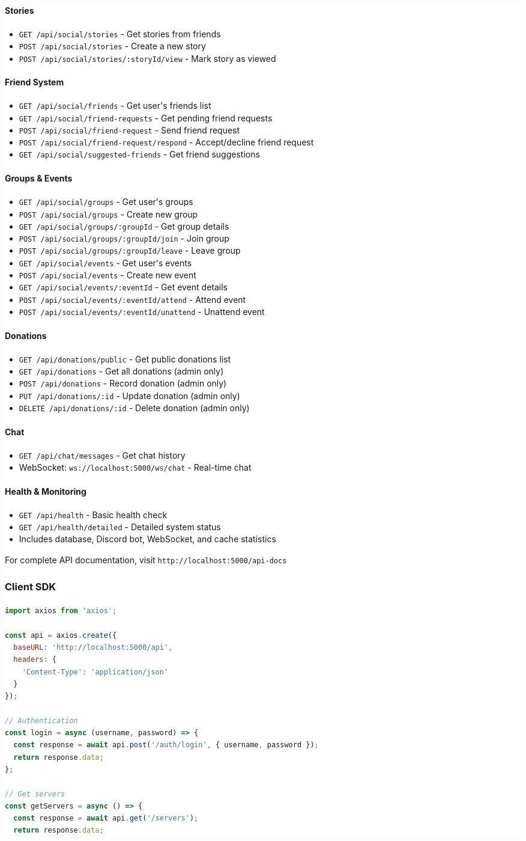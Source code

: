 #### Stories
- `GET /api/social/stories` - Get stories from friends
- `POST /api/social/stories` - Create a new story
- `POST /api/social/stories/:storyId/view` - Mark story as viewed

#### Friend System
- `GET /api/social/friends` - Get user's friends list
- `GET /api/social/friend-requests` - Get pending friend requests
- `POST /api/social/friend-request` - Send friend request
- `POST /api/social/friend-request/respond` - Accept/decline friend request
- `GET /api/social/suggested-friends` - Get friend suggestions

#### Groups & Events
- `GET /api/social/groups` - Get user's groups
- `POST /api/social/groups` - Create new group
- `GET /api/social/groups/:groupId` - Get group details
- `POST /api/social/groups/:groupId/join` - Join group
- `POST /api/social/groups/:groupId/leave` - Leave group
- `GET /api/social/events` - Get user's events
- `POST /api/social/events` - Create new event
- `GET /api/social/events/:eventId` - Get event details
- `POST /api/social/events/:eventId/attend` - Attend event
- `POST /api/social/events/:eventId/unattend` - Unattend event

#### Donations
- `GET /api/donations/public` - Get public donations list
- `GET /api/donations` - Get all donations (admin only)
- `POST /api/donations` - Record donation (admin only)
- `PUT /api/donations/:id` - Update donation (admin only)
- `DELETE /api/donations/:id` - Delete donation (admin only)

#### Chat
- `GET /api/chat/messages` - Get chat history
- WebSocket: `ws://localhost:5000/ws/chat` - Real-time chat

#### Health & Monitoring
- `GET /api/health` - Basic health check
- `GET /api/health/detailed` - Detailed system status
- Includes database, Discord bot, WebSocket, and cache statistics

For complete API documentation, visit `http://localhost:5000/api-docs`

### Client SDK

```javascript
import axios from 'axios';

const api = axios.create({
  baseURL: 'http://localhost:5000/api',
  headers: {
    'Content-Type': 'application/json'
  }
});

// Authentication
const login = async (username, password) => {
  const response = await api.post('/auth/login', { username, password });
  return response.data;
};

// Get servers
const getServers = async () => {
  const response = await api.get('/servers');
  return response.data;
```